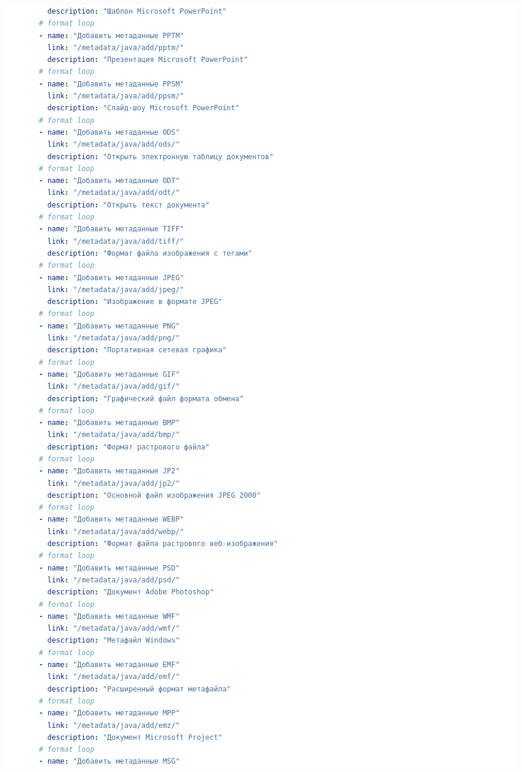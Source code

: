 ```yaml
          description: "Шаблон Microsoft PowerPoint"
        # format loop
        - name: "Добавить метаданные PPTM"
          link: "/metadata/java/add/pptm/"
          description: "Презентация Microsoft PowerPoint"
        # format loop
        - name: "Добавить метаданные PPSM"
          link: "/metadata/java/add/ppsm/"
          description: "Слайд-шоу Microsoft PowerPoint"
        # format loop
        - name: "Добавить метаданные ODS"
          link: "/metadata/java/add/ods/"
          description: "Открыть электронную таблицу документов"
        # format loop
        - name: "Добавить метаданные ODT"
          link: "/metadata/java/add/odt/"
          description: "Открыть текст документа"
        # format loop
        - name: "Добавить метаданные TIFF"
          link: "/metadata/java/add/tiff/"
          description: "Формат файла изображения с тегами"
        # format loop
        - name: "Добавить метаданные JPEG"
          link: "/metadata/java/add/jpeg/"
          description: "Изображение в формате JPEG"
        # format loop
        - name: "Добавить метаданные PNG"
          link: "/metadata/java/add/png/"
          description: "Портативная сетевая графика"
        # format loop
        - name: "Добавить метаданные GIF"
          link: "/metadata/java/add/gif/"
          description: "Графический файл формата обмена"
        # format loop
        - name: "Добавить метаданные BMP"
          link: "/metadata/java/add/bmp/"
          description: "Формат растрового файла"
        # format loop
        - name: "Добавить метаданные JP2"
          link: "/metadata/java/add/jp2/"
          description: "Основной файл изображения JPEG 2000"
        # format loop
        - name: "Добавить метаданные WEBP"
          link: "/metadata/java/add/webp/"
          description: "Формат файла растрового веб-изображения"
        # format loop
        - name: "Добавить метаданные PSD"
          link: "/metadata/java/add/psd/"
          description: "Документ Adobe Photoshop"
        # format loop
        - name: "Добавить метаданные WMF"
          link: "/metadata/java/add/wmf/"
          description: "Метафайл Windows"
        # format loop
        - name: "Добавить метаданные EMF"
          link: "/metadata/java/add/emf/"
          description: "Расширенный формат метафайла"
        # format loop
        - name: "Добавить метаданные MPP"
          link: "/metadata/java/add/emz/"
          description: "Документ Microsoft Project"
        # format loop
        - name: "Добавить метаданные MSG"
```